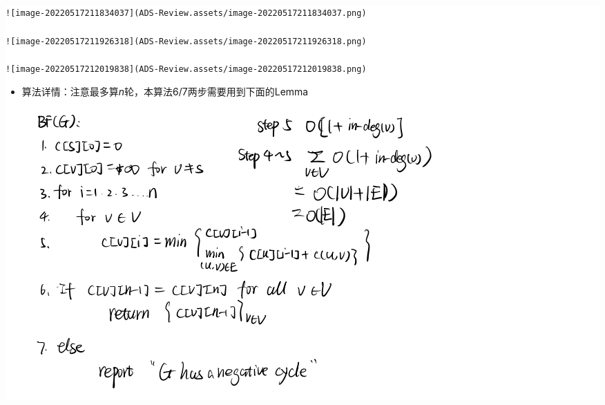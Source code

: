     ![image-20220517211834037](ADS-Review.assets/image-20220517211834037.png)
  
    ![image-20220517211926318](ADS-Review.assets/image-20220517211926318.png)
  
    ![image-20220517212019838](ADS-Review.assets/image-20220517212019838.png)
  
  - 算法详情：注意最多算$n$轮，本算法6/7两步需要用到下面的Lemma
  
    ![image-20220517214436832](ADS-Review.assets/image-20220517214436832.png)
  